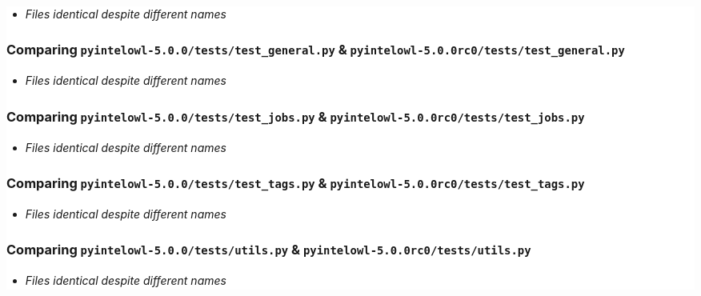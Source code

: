 * *Files identical despite different names*

### Comparing `pyintelowl-5.0.0/tests/test_general.py` & `pyintelowl-5.0.0rc0/tests/test_general.py`

 * *Files identical despite different names*

### Comparing `pyintelowl-5.0.0/tests/test_jobs.py` & `pyintelowl-5.0.0rc0/tests/test_jobs.py`

 * *Files identical despite different names*

### Comparing `pyintelowl-5.0.0/tests/test_tags.py` & `pyintelowl-5.0.0rc0/tests/test_tags.py`

 * *Files identical despite different names*

### Comparing `pyintelowl-5.0.0/tests/utils.py` & `pyintelowl-5.0.0rc0/tests/utils.py`

 * *Files identical despite different names*

